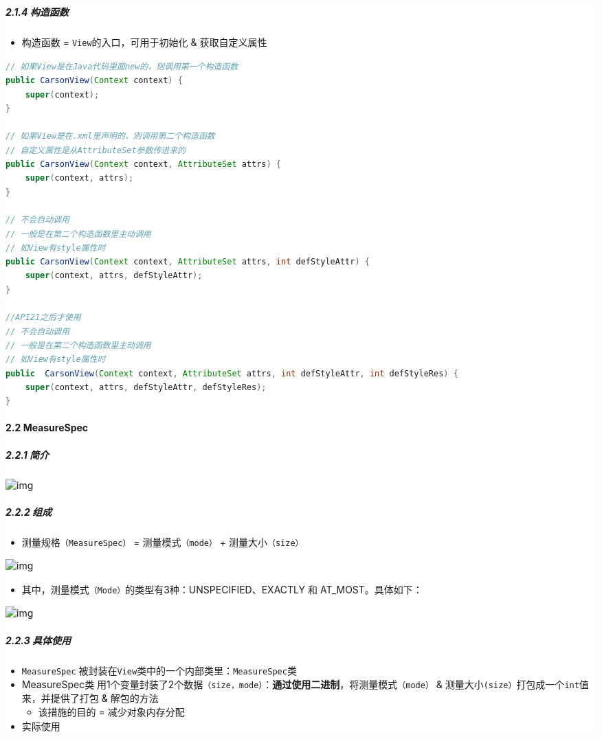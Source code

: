##### 2.1.4 构造函数

- 构造函数 = `View`的入口，可用于初始化 & 获取自定义属性

```java
// 如果View是在Java代码里面new的，则调用第一个构造函数
public CarsonView(Context context) {
	super(context);
}

// 如果View是在.xml里声明的，则调用第二个构造函数
// 自定义属性是从AttributeSet参数传进来的
public CarsonView(Context context, AttributeSet attrs) {
	super(context, attrs);
}

// 不会自动调用
// 一般是在第二个构造函数里主动调用
// 如View有style属性时
public CarsonView(Context context, AttributeSet attrs, int defStyleAttr) {
	super(context, attrs, defStyleAttr);
}

//API21之后才使用
// 不会自动调用
// 一般是在第二个构造函数里主动调用
// 如View有style属性时
public  CarsonView(Context context, AttributeSet attrs, int defStyleAttr, int defStyleRes) {
	super(context, attrs, defStyleAttr, defStyleRes);
}
```

#### 2.2 MeasureSpec

##### 2.2.1 简介

![img](https:////upload-images.jianshu.io/upload_images/944365-0cf0a1ffd083cad1.png?imageMogr2/auto-orient/strip|imageView2/2/w/1200/format/webp)

##### 2.2.2 组成

* 测量规格`（MeasureSpec）` = 测量模式`（mode）` + 测量大小`（size）`

![img](https:////upload-images.jianshu.io/upload_images/944365-7d0f873cee3912bb.png?imageMogr2/auto-orient/strip|imageView2/2/w/380/format/webp)

* 其中，测量模式`（Mode）`的类型有3种：UNSPECIFIED、EXACTLY 和 AT_MOST。具体如下：

![img](https:////upload-images.jianshu.io/upload_images/944365-e631b96ea1906e34.png?imageMogr2/auto-orient/strip|imageView2/2/w/960/format/webp)

##### 2.2.3 具体使用

- `MeasureSpec` 被封装在`View`类中的一个内部类里：`MeasureSpec`类
- MeasureSpec类 用1个变量封装了2个数据`（size，mode）`：**通过使用二进制**，将测量模式`（mode）` & 测量大小`(size）`打包成一个`int`值来，并提供了打包 & 解包的方法
  * 该措施的目的 = 减少对象内存分配
- 实际使用
